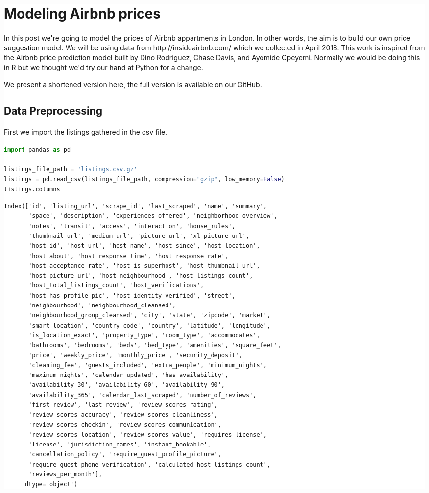 
# Modeling Airbnb prices
In this post we're going to model the prices of Airbnb appartments in London. In other words, the aim is to build our own price suggestion model. We will be using data from http://insideairbnb.com/ which we collected in April 2018. This work is inspired from the [Airbnb price prediction model](https://d1no007.github.io/OptiBnB/) built by Dino Rodriguez, Chase Davis, and Ayomide Opeyemi. Normally we would be doing this in R but we thought we'd try our hand at Python for a change.

We present a shortened version here, the full version is available on our [GitHub](https://github.com/MangoTheCat/Modelling-Airbnb-Prices/tree/reproduce-results). 

## Data Preprocessing
First we import the listings gathered in the csv file.


```python
import pandas as pd

listings_file_path = 'listings.csv.gz' 
listings = pd.read_csv(listings_file_path, compression="gzip", low_memory=False)
listings.columns
```




    Index(['id', 'listing_url', 'scrape_id', 'last_scraped', 'name', 'summary',
           'space', 'description', 'experiences_offered', 'neighborhood_overview',
           'notes', 'transit', 'access', 'interaction', 'house_rules',
           'thumbnail_url', 'medium_url', 'picture_url', 'xl_picture_url',
           'host_id', 'host_url', 'host_name', 'host_since', 'host_location',
           'host_about', 'host_response_time', 'host_response_rate',
           'host_acceptance_rate', 'host_is_superhost', 'host_thumbnail_url',
           'host_picture_url', 'host_neighbourhood', 'host_listings_count',
           'host_total_listings_count', 'host_verifications',
           'host_has_profile_pic', 'host_identity_verified', 'street',
           'neighbourhood', 'neighbourhood_cleansed',
           'neighbourhood_group_cleansed', 'city', 'state', 'zipcode', 'market',
           'smart_location', 'country_code', 'country', 'latitude', 'longitude',
           'is_location_exact', 'property_type', 'room_type', 'accommodates',
           'bathrooms', 'bedrooms', 'beds', 'bed_type', 'amenities', 'square_feet',
           'price', 'weekly_price', 'monthly_price', 'security_deposit',
           'cleaning_fee', 'guests_included', 'extra_people', 'minimum_nights',
           'maximum_nights', 'calendar_updated', 'has_availability',
           'availability_30', 'availability_60', 'availability_90',
           'availability_365', 'calendar_last_scraped', 'number_of_reviews',
           'first_review', 'last_review', 'review_scores_rating',
           'review_scores_accuracy', 'review_scores_cleanliness',
           'review_scores_checkin', 'review_scores_communication',
           'review_scores_location', 'review_scores_value', 'requires_license',
           'license', 'jurisdiction_names', 'instant_bookable',
           'cancellation_policy', 'require_guest_profile_picture',
           'require_guest_phone_verification', 'calculated_host_listings_count',
           'reviews_per_month'],
          dtype='object')
